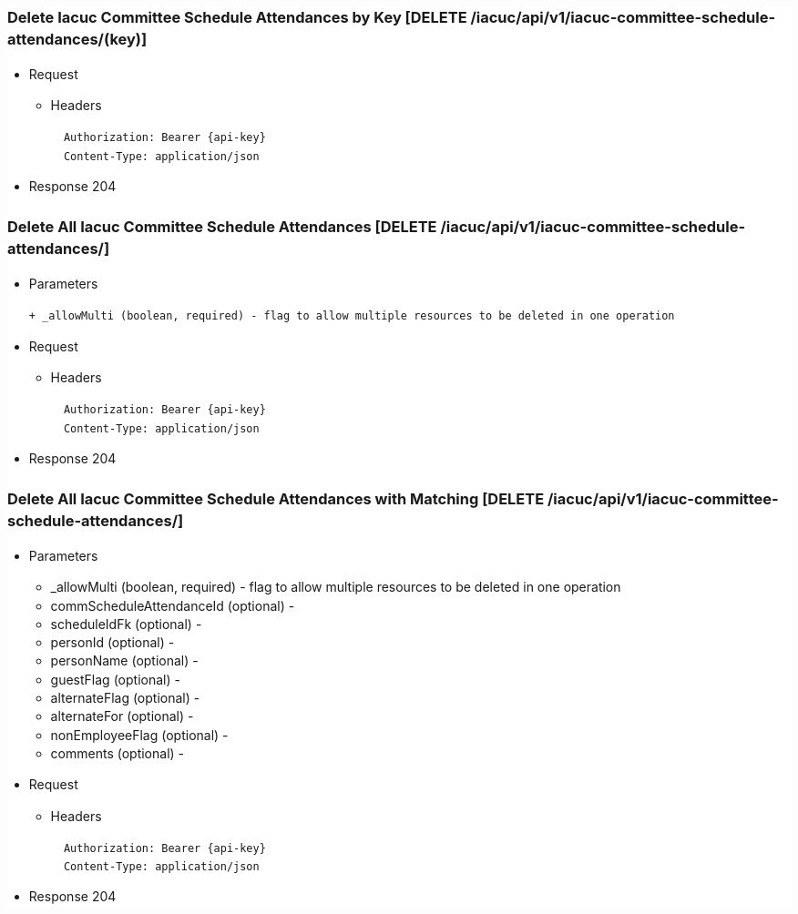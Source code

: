 ### Delete Iacuc Committee Schedule Attendances by Key [DELETE /iacuc/api/v1/iacuc-committee-schedule-attendances/(key)]
	 
+ Request

    + Headers

            Authorization: Bearer {api-key}
            Content-Type: application/json

+ Response 204

### Delete All Iacuc Committee Schedule Attendances [DELETE /iacuc/api/v1/iacuc-committee-schedule-attendances/]

+ Parameters

      + _allowMulti (boolean, required) - flag to allow multiple resources to be deleted in one operation

+ Request

    + Headers

            Authorization: Bearer {api-key}
            Content-Type: application/json

+ Response 204

### Delete All Iacuc Committee Schedule Attendances with Matching [DELETE /iacuc/api/v1/iacuc-committee-schedule-attendances/]

+ Parameters

    + _allowMulti (boolean, required) - flag to allow multiple resources to be deleted in one operation
    + commScheduleAttendanceId (optional) - 
    + scheduleIdFk (optional) - 
    + personId (optional) - 
    + personName (optional) - 
    + guestFlag (optional) - 
    + alternateFlag (optional) - 
    + alternateFor (optional) - 
    + nonEmployeeFlag (optional) - 
    + comments (optional) - 

      
+ Request

    + Headers

            Authorization: Bearer {api-key}
            Content-Type: application/json

+ Response 204
